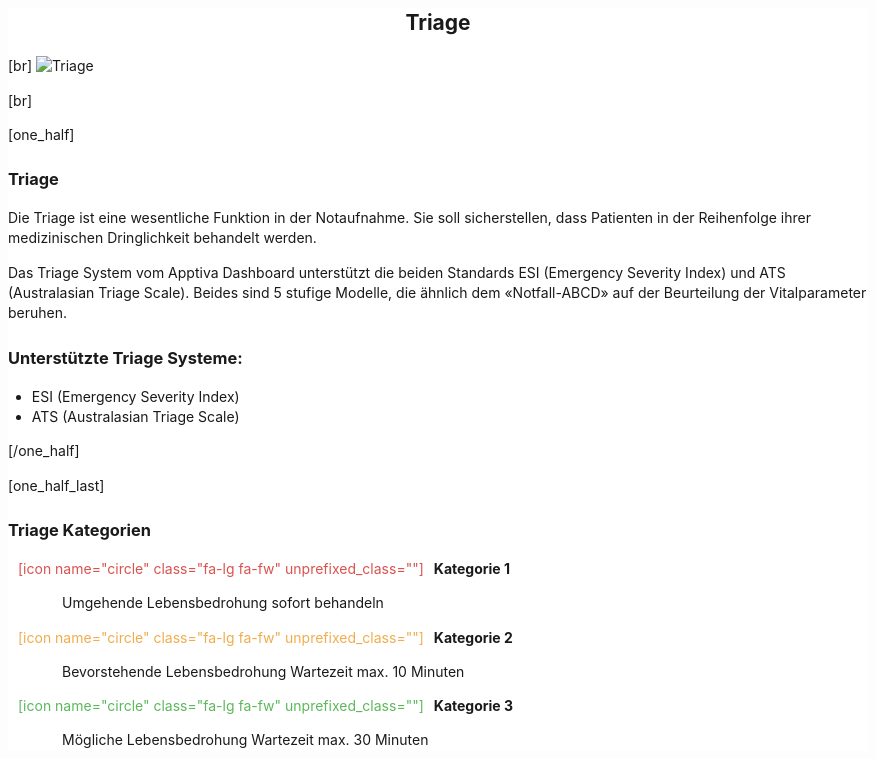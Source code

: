 <h2 style="text-align: center;">Triage</h2>
[br]

<img src="http://apptiva.ch/wp-content/uploads/2016/02/Triage@3x.png" alt="Triage" width="520" height="367" class="aligncenter wp-image-2109 size-full" />

[br]

[one_half]
<h3>Triage</h3>
Die Triage ist eine wesentliche Funktion in der Notaufnahme. Sie soll sicherstellen, dass Patienten in der Reihenfolge ihrer medizinischen Dringlichkeit behandelt werden.

Das Triage System vom Apptiva Dashboard unterstützt die beiden Standards ESI (Emergency Severity Index) und ATS (Australasian Triage Scale). Beides sind 5 stufige Modelle, die ähnlich dem «Notfall-ABCD» auf der Beurteilung der Vitalparameter beruhen.
<h3>Unterstützte Triage Systeme:</h3>
<ul>
 	<li>ESI (Emergency Severity Index)</li>
 	<li>ATS <span>(Australasian Triage Scale)</span></li>
</ul>
[/one_half]

[one_half_last]
<h3>Triage Kategorien</h3>
<div style="white-space: nowrap;">

<span style="color: #d9534f; float: left; width-left: 20px; padding-left: 10px; padding-right: 10px;">[icon name="circle" class="fa-lg fa-fw" unprefixed_class=""]</span><span style="white-space: normal; display: inline-block; line-height: 1;"><strong>Kategorie 1</strong></span>
<div style="padding-left: 54px; white-space: normal;">

Umgehende Lebensbedrohung
sofort behandeln

</div>
</div>
<div style="white-space: nowrap;">

<span style="color: #f0ad4e; float: left; width-left: 20px; padding-left: 10px; padding-right: 10px;">[icon name="circle" class="fa-lg fa-fw" unprefixed_class=""]</span><span style="white-space: normal; display: inline-block; line-height: 1;"><strong>Kategorie 2</strong></span>
<div style="padding-left: 54px; white-space: normal;">

Bevorstehende Lebensbedrohung
Wartezeit max. 10 Minuten

</div>
</div>
<div style="white-space: nowrap;">

<span style="color: #5cb85c; float: left; width-left: 20px; padding-left: 10px; padding-right: 10px;">[icon name="circle" class="fa-lg fa-fw" unprefixed_class=""]</span><span style="white-space: normal; display: inline-block; line-height: 1;"><strong>Kategorie 3</strong></span>
<div style="padding-left: 54px; white-space: normal;">

Mögliche Lebensbedrohung
Wartezeit max. 30 Minuten
